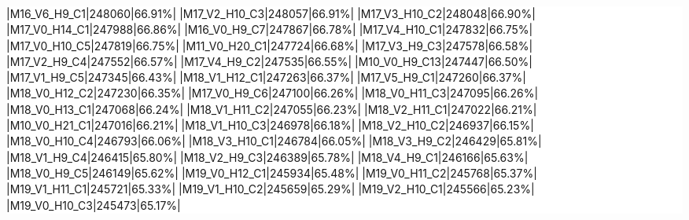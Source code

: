 |M16_V6_H9_C1|248060|66.91%|
|M17_V2_H10_C3|248057|66.91%|
|M17_V3_H10_C2|248048|66.90%|
|M17_V0_H14_C1|247988|66.86%|
|M16_V0_H9_C7|247867|66.78%|
|M17_V4_H10_C1|247832|66.75%|
|M17_V0_H10_C5|247819|66.75%|
|M11_V0_H20_C1|247724|66.68%|
|M17_V3_H9_C3|247578|66.58%|
|M17_V2_H9_C4|247552|66.57%|
|M17_V4_H9_C2|247535|66.55%|
|M10_V0_H9_C13|247447|66.50%|
|M17_V1_H9_C5|247345|66.43%|
|M18_V1_H12_C1|247263|66.37%|
|M17_V5_H9_C1|247260|66.37%|
|M18_V0_H12_C2|247230|66.35%|
|M17_V0_H9_C6|247100|66.26%|
|M18_V0_H11_C3|247095|66.26%|
|M18_V0_H13_C1|247068|66.24%|
|M18_V1_H11_C2|247055|66.23%|
|M18_V2_H11_C1|247022|66.21%|
|M10_V0_H21_C1|247016|66.21%|
|M18_V1_H10_C3|246978|66.18%|
|M18_V2_H10_C2|246937|66.15%|
|M18_V0_H10_C4|246793|66.06%|
|M18_V3_H10_C1|246784|66.05%|
|M18_V3_H9_C2|246429|65.81%|
|M18_V1_H9_C4|246415|65.80%|
|M18_V2_H9_C3|246389|65.78%|
|M18_V4_H9_C1|246166|65.63%|
|M18_V0_H9_C5|246149|65.62%|
|M19_V0_H12_C1|245934|65.48%|
|M19_V0_H11_C2|245768|65.37%|
|M19_V1_H11_C1|245721|65.33%|
|M19_V1_H10_C2|245659|65.29%|
|M19_V2_H10_C1|245566|65.23%|
|M19_V0_H10_C3|245473|65.17%|